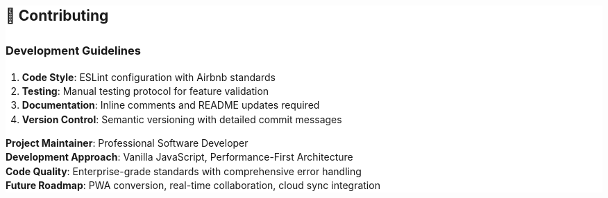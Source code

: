 ## 🤝 Contributing

### Development Guidelines
1. **Code Style**: ESLint configuration with Airbnb standards
2. **Testing**: Manual testing protocol for feature validation
3. **Documentation**: Inline comments and README updates required
4. **Version Control**: Semantic versioning with detailed commit messages

**Project Maintainer**: Professional Software Developer  
**Development Approach**: Vanilla JavaScript, Performance-First Architecture  
**Code Quality**: Enterprise-grade standards with comprehensive error handling  
**Future Roadmap**: PWA conversion, real-time collaboration, cloud sync integration


